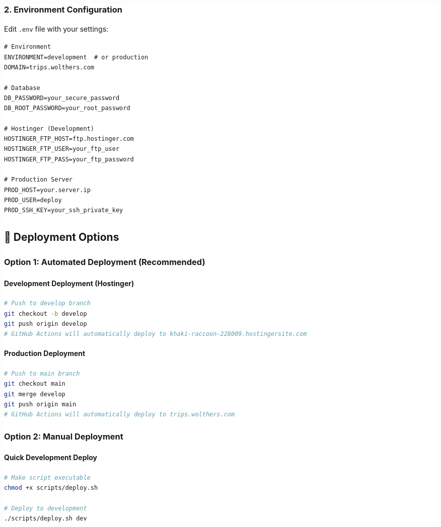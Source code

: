 ### 2. Environment Configuration

Edit `.env` file with your settings:

```env
# Environment
ENVIRONMENT=development  # or production
DOMAIN=trips.wolthers.com

# Database
DB_PASSWORD=your_secure_password
DB_ROOT_PASSWORD=your_root_password

# Hostinger (Development)
HOSTINGER_FTP_HOST=ftp.hostinger.com
HOSTINGER_FTP_USER=your_ftp_user
HOSTINGER_FTP_PASS=your_ftp_password

# Production Server
PROD_HOST=your.server.ip
PROD_USER=deploy
PROD_SSH_KEY=your_ssh_private_key
```

## 🚀 Deployment Options

### Option 1: Automated Deployment (Recommended)

#### Development Deployment (Hostinger)
```bash
# Push to develop branch
git checkout -b develop
git push origin develop
# GitHub Actions will automatically deploy to khaki-raccoon-228009.hostingersite.com
```

#### Production Deployment
```bash
# Push to main branch
git checkout main
git merge develop
git push origin main
# GitHub Actions will automatically deploy to trips.wolthers.com
```

### Option 2: Manual Deployment

#### Quick Development Deploy
```bash
# Make script executable
chmod +x scripts/deploy.sh

# Deploy to development
./scripts/deploy.sh dev
```
